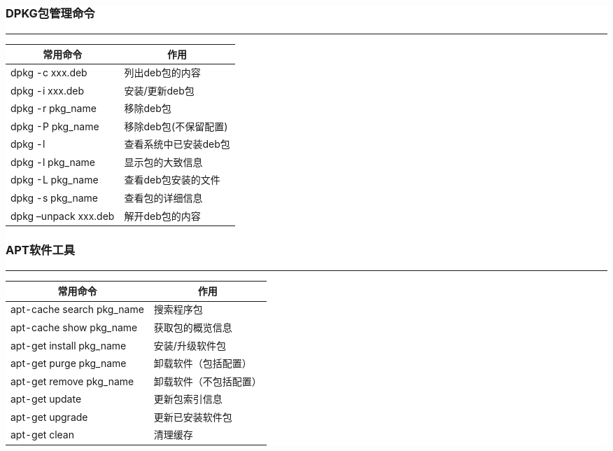 
### DPKG包管理命令
---
常⽤命令  | 作⽤
--- | ---
dpkg -c xxx.deb  | 列出deb包的内容
dpkg -i xxx.deb  | 安装/更新deb包
dpkg -r pkg_name  | 移除deb包
dpkg -P pkg_name  | 移除deb包(不保留配置)
dpkg -l  | 查看系统中已安装deb包
dpkg -l pkg_name  | 显示包的⼤致信息
dpkg -L pkg_name  | 查看deb包安装的⽂件
dpkg -s pkg_name  | 查看包的详细信息
dpkg –unpack xxx.deb  | 解开deb包的内容

### APT软件⼯具
---
常⽤命令  | 作⽤
--- | ---
apt-cache search pkg_name  | 搜索程序包
apt-cache show pkg_name  | 获取包的概览信息
apt-get install pkg_name  | 安装/升级软件包
apt-get purge pkg_name  | 卸载软件（包括配置）
apt-get remove pkg_name |  卸载软件（不包括配置）
apt-get update  | 更新包索引信息
apt-get upgrade  | 更新已安装软件包
apt-get clean  | 清理缓存


